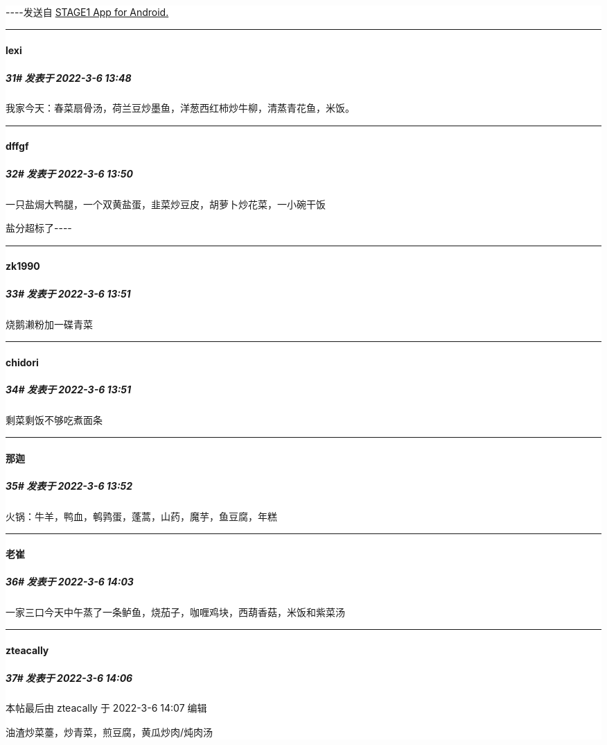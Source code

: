 ----发送自 [STAGE1 App for Android.](http://stage1.5j4m.com/?1.37)



*****

####  lexi  
##### 31#       发表于 2022-3-6 13:48

我家今天：春菜扇骨汤，荷兰豆炒墨鱼，洋葱西红柿炒牛柳，清蒸青花鱼，米饭。

*****

####  dffgf  
##### 32#       发表于 2022-3-6 13:50

一只盐焗大鸭腿，一个双黄盐蛋，韭菜炒豆皮，胡萝卜炒花菜，一小碗干饭

盐分超标了----

*****

####  zk1990  
##### 33#       发表于 2022-3-6 13:51

烧鹅濑粉加一碟青菜

*****

####  chidori  
##### 34#       发表于 2022-3-6 13:51

剩菜剩饭不够吃煮面条

*****

####  那迦  
##### 35#       发表于 2022-3-6 13:52

火锅：牛羊，鸭血，鹌鹑蛋，蓬蒿，山药，魔芋，鱼豆腐，年糕

*****

####  老崔  
##### 36#       发表于 2022-3-6 14:03

一家三口今天中午蒸了一条鲈鱼，烧茄子，咖喱鸡块，西葫香菇，米饭和紫菜汤

*****

####  zteacally  
##### 37#       发表于 2022-3-6 14:06

 本帖最后由 zteacally 于 2022-3-6 14:07 编辑 

油渣炒菜薹，炒青菜，煎豆腐，黄瓜炒肉/炖肉汤
